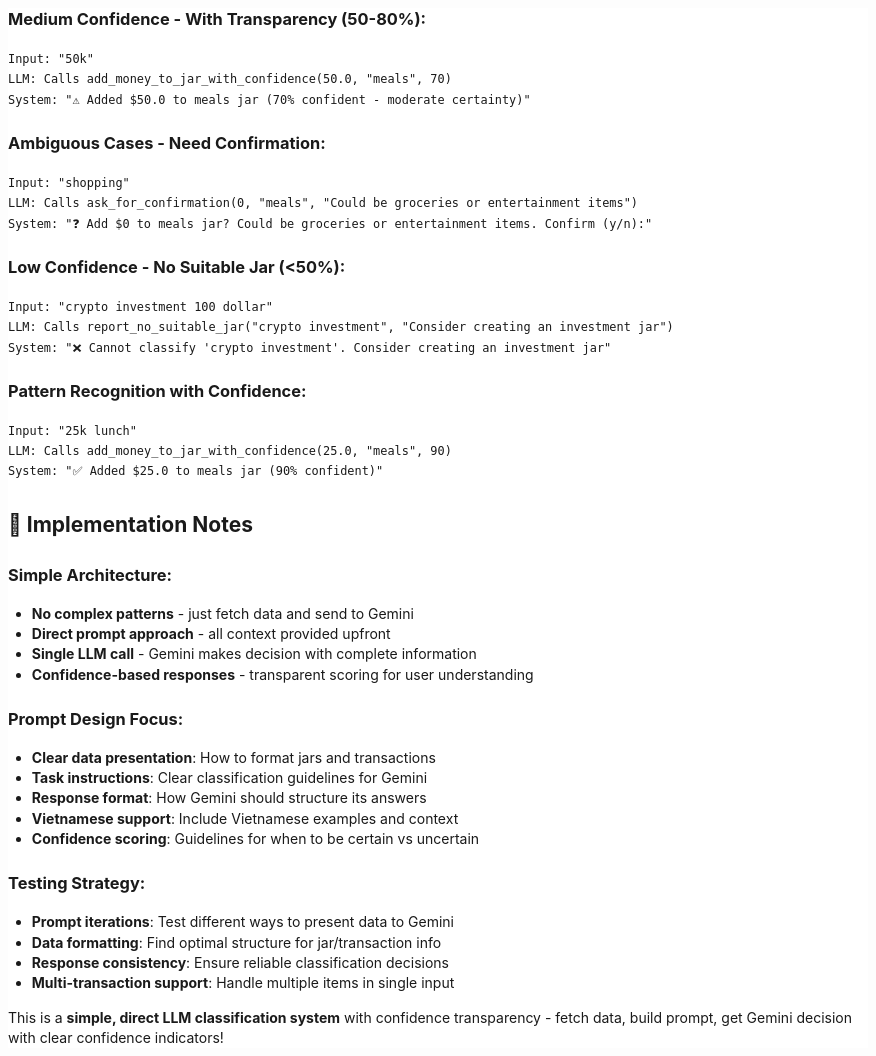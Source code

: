 ### Medium Confidence - With Transparency (50-80%):
```
Input: "50k"
LLM: Calls add_money_to_jar_with_confidence(50.0, "meals", 70)
System: "⚠️ Added $50.0 to meals jar (70% confident - moderate certainty)"
```

### Ambiguous Cases - Need Confirmation:
```
Input: "shopping"
LLM: Calls ask_for_confirmation(0, "meals", "Could be groceries or entertainment items")
System: "❓ Add $0 to meals jar? Could be groceries or entertainment items. Confirm (y/n):"
```

### Low Confidence - No Suitable Jar (<50%):
```
Input: "crypto investment 100 dollar"
LLM: Calls report_no_suitable_jar("crypto investment", "Consider creating an investment jar")
System: "❌ Cannot classify 'crypto investment'. Consider creating an investment jar"
```

### Pattern Recognition with Confidence:
```
Input: "25k lunch"
LLM: Calls add_money_to_jar_with_confidence(25.0, "meals", 90)
System: "✅ Added $25.0 to meals jar (90% confident)"
```

## 🔧 Implementation Notes

### Simple Architecture:
- **No complex patterns** - just fetch data and send to Gemini
- **Direct prompt approach** - all context provided upfront
- **Single LLM call** - Gemini makes decision with complete information
- **Confidence-based responses** - transparent scoring for user understanding

### Prompt Design Focus:
- **Clear data presentation**: How to format jars and transactions
- **Task instructions**: Clear classification guidelines for Gemini
- **Response format**: How Gemini should structure its answers
- **Vietnamese support**: Include Vietnamese examples and context
- **Confidence scoring**: Guidelines for when to be certain vs uncertain

### Testing Strategy:
- **Prompt iterations**: Test different ways to present data to Gemini
- **Data formatting**: Find optimal structure for jar/transaction info
- **Response consistency**: Ensure reliable classification decisions
- **Multi-transaction support**: Handle multiple items in single input

This is a **simple, direct LLM classification system** with confidence transparency - fetch data, build prompt, get Gemini decision with clear confidence indicators!
